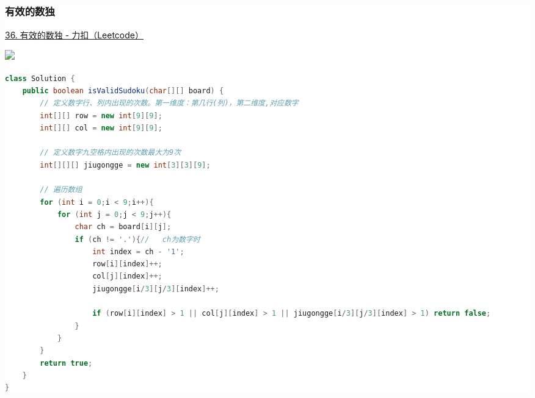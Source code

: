 



### 有效的数独

[36. 有效的数独 - 力扣（Leetcode）](https://leetcode.cn/problems/valid-sudoku/description/)

![](https://yingziimage.oss-cn-beijing.aliyuncs.com/img/202302171958200.png)

```java
class Solution {
    public boolean isValidSudoku(char[][] board) {
        // 定义数字行、列内出现的次数。第一维度：第几行(列)，第二维度,对应数字
        int[][] row = new int[9][9];
        int[][] col = new int[9][9];

        // 定义数字九空格内出现的次数最大为9次
        int[][][] jiugongge = new int[3][3][9];

        // 遍历数组
        for (int i = 0;i < 9;i++){
            for (int j = 0;j < 9;j++){
                char ch = board[i][j];
                if (ch != '.'){//   ch为数字时
                    int index = ch - '1';
                    row[i][index]++;
                    col[j][index]++;
                    jiugongge[i/3][j/3][index]++;

                    if (row[i][index] > 1 || col[j][index] > 1 || jiugongge[i/3][j/3][index] > 1) return false;
                }
            }
        }
        return true;
    }
}
```


